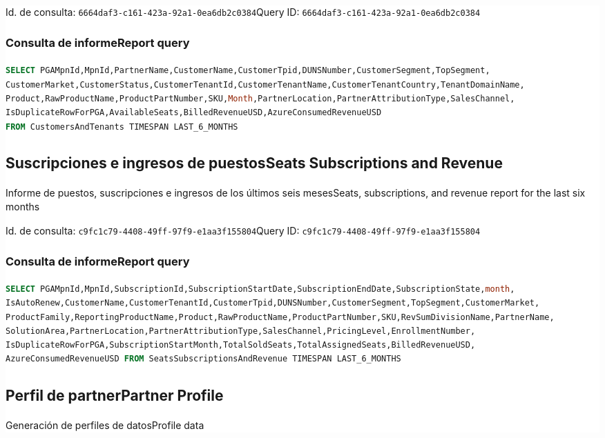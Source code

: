 <span data-ttu-id="f5d82-110">Id. de consulta: `6664daf3-c161-423a-92a1-0ea6db2c0384`</span><span class="sxs-lookup"><span data-stu-id="f5d82-110">Query ID: `6664daf3-c161-423a-92a1-0ea6db2c0384`</span></span>

### <a name="report-query"></a><span data-ttu-id="f5d82-111">Consulta de informe</span><span class="sxs-lookup"><span data-stu-id="f5d82-111">Report query</span></span>
```sql
SELECT PGAMpnId,MpnId,PartnerName,CustomerName,CustomerTpid,DUNSNumber,CustomerSegment,TopSegment,
CustomerMarket,CustomerStatus,CustomerTenantId,CustomerTenantName,CustomerTenantCountry,TenantDomainName,
Product,RawProductName,ProductPartNumber,SKU,Month,PartnerLocation,PartnerAttributionType,SalesChannel,
IsDuplicateRowForPGA,AvailableSeats,BilledRevenueUSD,AzureConsumedRevenueUSD 
FROM CustomersAndTenants TIMESPAN LAST_6_MONTHS
```

## <a name="seats-subscriptions-and-revenue"></a><span data-ttu-id="f5d82-112">Suscripciones e ingresos de puestos</span><span class="sxs-lookup"><span data-stu-id="f5d82-112">Seats Subscriptions and Revenue</span></span>

<span data-ttu-id="f5d82-113">Informe de puestos, suscripciones e ingresos de los últimos seis meses</span><span class="sxs-lookup"><span data-stu-id="f5d82-113">Seats, subscriptions, and revenue report for the last six months</span></span>

<span data-ttu-id="f5d82-114">Id. de consulta: `c9fc1c79-4408-49ff-97f9-e1aa3f155804`</span><span class="sxs-lookup"><span data-stu-id="f5d82-114">Query ID: `c9fc1c79-4408-49ff-97f9-e1aa3f155804`</span></span>

### <a name="report-query"></a><span data-ttu-id="f5d82-115">Consulta de informe</span><span class="sxs-lookup"><span data-stu-id="f5d82-115">Report query</span></span>

```sql
SELECT PGAMpnId,MpnId,SubscriptionId,SubscriptionStartDate,SubscriptionEndDate,SubscriptionState,month,
IsAutoRenew,CustomerName,CustomerTenantId,CustomerTpid,DUNSNumber,CustomerSegment,TopSegment,CustomerMarket,
ProductFamily,ReportingProductName,Product,RawProductName,ProductPartNumber,SKU,RevSumDivisionName,PartnerName,
SolutionArea,PartnerLocation,PartnerAttributionType,SalesChannel,PricingLevel,EnrollmentNumber,
IsDuplicateRowForPGA,SubscriptionStartMonth,TotalSoldSeats,TotalAssignedSeats,BilledRevenueUSD,
AzureConsumedRevenueUSD FROM SeatsSubscriptionsAndRevenue TIMESPAN LAST_6_MONTHS
```

## <a name="partner-profile"></a><span data-ttu-id="f5d82-116">Perfil de partner</span><span class="sxs-lookup"><span data-stu-id="f5d82-116">Partner Profile</span></span>

<span data-ttu-id="f5d82-117">Generación de perfiles de datos</span><span class="sxs-lookup"><span data-stu-id="f5d82-117">Profile data</span></span>
